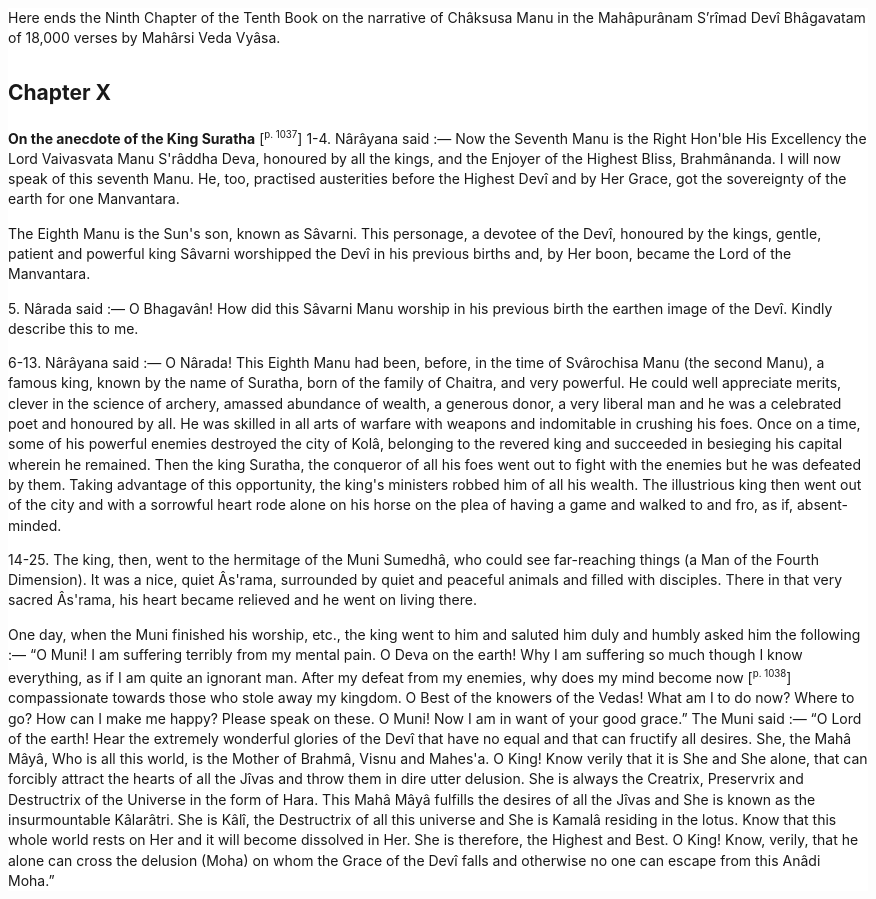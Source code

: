 Here ends the Ninth Chapter of the Tenth Book on the narrative of Châksusa Manu in the Mahâpurânam S’rîmad Devî Bhâgavatam of 18,000 verses by Mahârsi Veda Vyâsa.


<span id="c10"></span>

## Chapter X

**On the anecdote of the King Suratha** <span id="p1037">[<sup><small>p. 1037</small></sup>]</span> 1-4. Nârâyana said :— Now the Seventh Manu is the Right Hon'ble His Excellency the Lord Vaivasvata Manu S'râddha Deva, honoured by all the kings, and the Enjoyer of the Highest Bliss, Brahmânanda. I will now speak of this seventh Manu. He, too, practised austerities before the Highest Devî and by Her Grace, got the sovereignty of the earth for one Manvantara.

The Eighth Manu is the Sun's son, known as Sâvarni. This personage, a devotee of the Devî, honoured by the kings, gentle, patient and powerful king Sâvarni worshipped the Devî in his previous births and, by Her boon, became the Lord of the Manvantara.

5\. Nârada said :— O Bhagavân! How did this Sâvarni Manu worship in his previous birth the earthen image of the Devî. Kindly describe this to me.

6-13. Nârâyana said :— O Nârada! This Eighth Manu had been, before, in the time of Svârochisa Manu (the second Manu), a famous king, known by the name of Suratha, born of the family of Chaitra, and very powerful. He could well appreciate merits, clever in the science of archery, amassed abundance of wealth, a generous donor, a very liberal man and he was a celebrated poet and honoured by all. He was skilled in all arts of warfare with weapons and indomitable in crushing his foes. Once on a time, some of his powerful enemies destroyed the city of Kolâ, belonging to the revered king and succeeded in besieging his capital wherein he remained. Then the king Suratha, the conqueror of all his foes went out to fight with the enemies but he was defeated by them. Taking advantage of this opportunity, the king's ministers robbed him of all his wealth. The illustrious king then went out of the city and with a sorrowful heart rode alone on his horse on the plea of having a game and walked to and fro, as if, absent-minded.

14-25. The king, then, went to the hermitage of the Muni Sumedhâ, who could see far-reaching things (a Man of the Fourth Dimension). It was a nice, quiet Âs'rama, surrounded by quiet and peaceful animals and filled with disciples. There in that very sacred Âs'rama, his heart became relieved and he went on living there.

One day, when the Muni finished his worship, etc., the king went to him and saluted him duly and humbly asked him the following :— “O Muni! I am suffering terribly from my mental pain. O Deva on the earth! Why I am suffering so much though I know everything, as if I am quite an ignorant man. After my defeat from my enemies, why does my mind become now <span id="p1038">[<sup><small>p. 1038</small></sup>]</span> compassionate towards those who stole away my kingdom. O Best of the knowers of the Vedas! What am I to do now? Where to go? How can I make me happy? Please speak on these. O Muni! Now I am in want of your good grace.” The Muni said :— “O Lord of the earth! Hear the extremely wonderful glories of the Devî that have no equal and that can fructify all desires. She, the Mahâ Mâyâ, Who is all this world, is the Mother of Brahmâ, Visnu and Mahes'a. O King! Know verily that it is She and She alone, that can forcibly attract the hearts of all the Jîvas and throw them in dire utter delusion. She is always the Creatrix, Preservrix and Destructrix of the Universe in the form of Hara. This Mahâ Mâyâ fulfills the desires of all the Jîvas and She is known as the insurmountable Kâlarâtri. She is Kâlî, the Destructrix of all this universe and She is Kamalâ residing in the lotus. Know that this whole world rests on Her and it will become dissolved in Her. She is therefore, the Highest and Best. O King! Know, verily, that he alone can cross the delusion (Moha) on whom the Grace of the Devî falls and otherwise no one can escape from this Anâdi Moha.”
